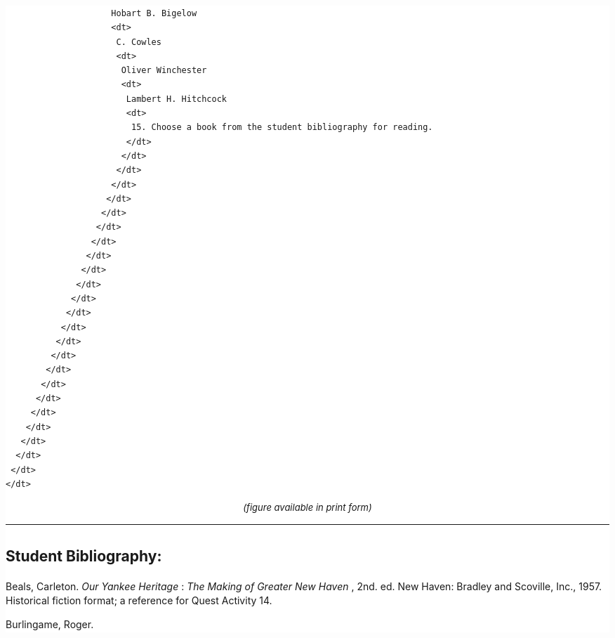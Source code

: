                          Hobart B. Bigelow
                         <dt>
                          C. Cowles
                          <dt>
                           Oliver Winchester
                           <dt>
                            Lambert H. Hitchcock
                            <dt>
                             15. Choose a book from the student bibliography for reading.
                            </dt>
                           </dt>
                          </dt>
                         </dt>
                        </dt>
                       </dt>
                      </dt>
                     </dt>
                    </dt>
                   </dt>
                  </dt>
                 </dt>
                </dt>
               </dt>
              </dt>
             </dt>
            </dt>
           </dt>
          </dt>
         </dt>
        </dt>
       </dt>
      </dt>
     </dt>
    </dt>
   </dt>
  </dl>
 </blockquote>
 <center>
  <i>
   <font size="-1">
    (figure available in print form)
   </font>
  </i>
 </center>
 <hr/>
 <h2>
  Student Bibliography:
  <i>
   <b>
   </b>
  </i>
 </h2>
 Beals, Carleton.
 <i>
  Our Yankee Heritage
 </i>
 :
 <i>
  The Making of Greater New Haven
 </i>
 , 2nd. ed. New Haven: Bradley and Scoville, Inc., 1957. Historical fiction format; a reference for Quest Activity 14.
 <p>
  Burlingame, Roger.